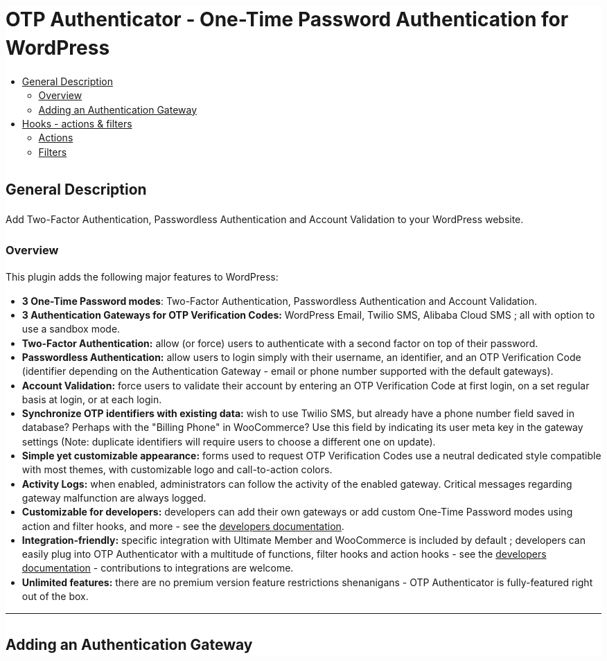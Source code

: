 # OTP Authenticator - One-Time Password Authentication for WordPress

* [General Description](#user-content-general-description)
    * [Overview](#user-content-overview)
    * [Adding an Authentication Gateway](#user-content-adding-an-authentication-gateway)
* [Hooks - actions & filters](#user-content-hooks---actions--filters)
    * [Actions](#user-content-actions)
    * [Filters](#user-content-filters)

## General Description

Add Two-Factor Authentication, Passwordless Authentication and Account Validation to your WordPress website.

### Overview

This plugin adds the following major features to WordPress:

* **3 One-Time Password modes**: Two-Factor Authentication, Passwordless Authentication and Account Validation.
* **3 Authentication Gateways for OTP Verification Codes:** WordPress Email, Twilio SMS, Alibaba Cloud SMS ; all with option to use a sandbox mode.
* **Two-Factor Authentication:** allow (or force) users to authenticate with a second factor on top of their password.
* **Passwordless Authentication:** allow users to login simply with their username, an identifier, and an OTP Verification Code (identifier depending on the Authentication Gateway - email or phone number supported with the default gateways).
* **Account Validation:** force users to validate their account by entering an OTP Verification Code at first login, on a set regular basis at login, or at each login.
* **Synchronize OTP identifiers with existing data:** wish to use Twilio SMS, but already have a phone number field saved in database? Perhaps with the "Billing Phone" in WooCommerce? Use this field by indicating its user meta key in the gateway settings (Note: duplicate identifiers will require users to choose a different one on update).
* **Simple yet customizable appearance:** forms used to request OTP Verification Codes use a neutral dedicated style compatible with most themes, with customizable logo and call-to-action colors.
* **Activity Logs:** when enabled, administrators can follow the activity of the enabled gateway. Critical messages regarding gateway malfunction are always logged.
* **Customizable for developers:** developers can add their own gateways or add custom One-Time Password modes using action and filter hooks, and more - see the [developers documentation](https://github.com/froger-me/otp-authenticator).
* **Integration-friendly:** specific integration with Ultimate Member and WooCommerce is included by default ; developers can easily plug into OTP Authenticator with a multitude of functions, filter hooks and action hooks - see the [developers documentation](https://github.com/froger-me/otp-authenticator) - contributions to integrations are welcome.
* **Unlimited features:** there are no premium version feature restrictions shenanigans - OTP Authenticator is fully-featured right out of the box.

___

## Adding an Authentication Gateway
